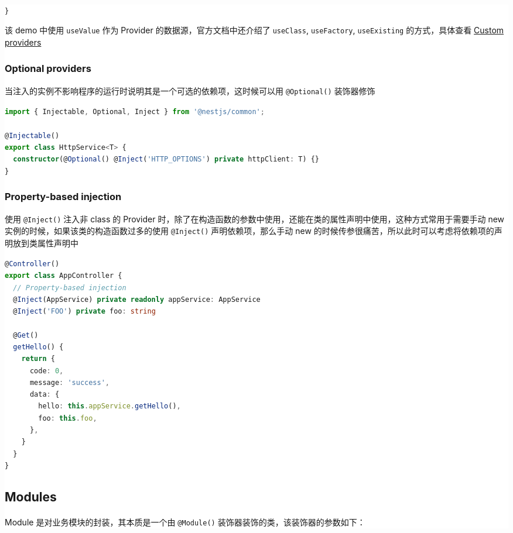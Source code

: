 ```TypeScript{5,14,23}
}
```

该 demo 中使用 `useValue` 作为 Provider 的数据源，官方文档中还介绍了 `useClass`, `useFactory`, `useExisting` 的方式，具体查看 [Custom providers](https://docs.nestjs.com/fundamentals/custom-providers#custom-providers)

### Optional providers

当注入的实例不影响程序的运行时说明其是一个可选的依赖项，这时候可以用 `@Optional()` 装饰器修饰

```TypeScript
import { Injectable, Optional, Inject } from '@nestjs/common';

@Injectable()
export class HttpService<T> {
  constructor(@Optional() @Inject('HTTP_OPTIONS') private httpClient: T) {}
}
```

### Property-based injection

使用 `@Inject()` 注入非 class 的 Provider 时，除了在构造函数的参数中使用，还能在类的属性声明中使用，这种方式常用于需要手动 new 实例的时候，如果该类的构造函数过多的使用 `@Inject()` 声明依赖项，那么手动 new 的时候传参很痛苦，所以此时可以考虑将依赖项的声明放到类属性声明中

```TypeScript
@Controller()
export class AppController {
  // Property-based injection
  @Inject(AppService) private readonly appService: AppService
  @Inject('FOO') private foo: string

  @Get()
  getHello() {
    return {
      code: 0,
      message: 'success',
      data: {
        hello: this.appService.getHello(),
        foo: this.foo,
      },
    }
  }
}
```

## Modules

Module 是对业务模块的封装，其本质是一个由 `@Module()` 装饰器装饰的类，该装饰器的参数如下：

